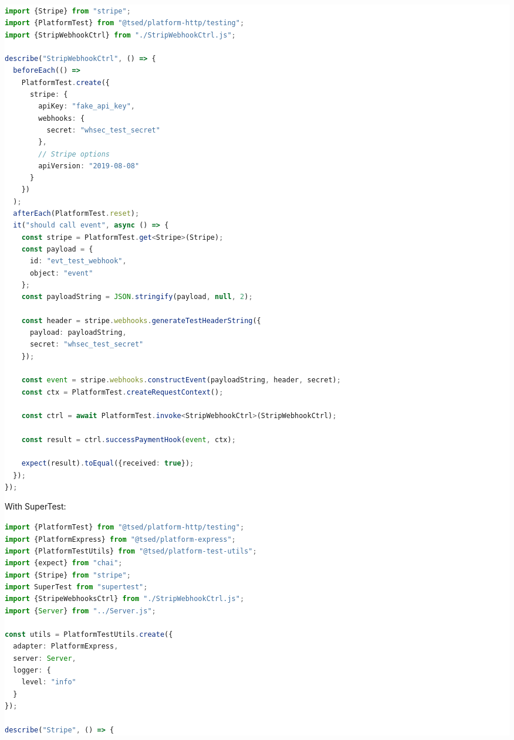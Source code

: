```typescript
import {Stripe} from "stripe";
import {PlatformTest} from "@tsed/platform-http/testing";
import {StripWebhookCtrl} from "./StripWebhookCtrl.js";

describe("StripWebhookCtrl", () => {
  beforeEach(() =>
    PlatformTest.create({
      stripe: {
        apiKey: "fake_api_key",
        webhooks: {
          secret: "whsec_test_secret"
        },
        // Stripe options
        apiVersion: "2019-08-08"
      }
    })
  );
  afterEach(PlatformTest.reset);
  it("should call event", async () => {
    const stripe = PlatformTest.get<Stripe>(Stripe);
    const payload = {
      id: "evt_test_webhook",
      object: "event"
    };
    const payloadString = JSON.stringify(payload, null, 2);

    const header = stripe.webhooks.generateTestHeaderString({
      payload: payloadString,
      secret: "whsec_test_secret"
    });

    const event = stripe.webhooks.constructEvent(payloadString, header, secret);
    const ctx = PlatformTest.createRequestContext();

    const ctrl = await PlatformTest.invoke<StripWebhookCtrl>(StripWebhookCtrl);

    const result = ctrl.successPaymentHook(event, ctx);

    expect(result).toEqual({received: true});
  });
});
```

With SuperTest:

```typescript
import {PlatformTest} from "@tsed/platform-http/testing";
import {PlatformExpress} from "@tsed/platform-express";
import {PlatformTestUtils} from "@tsed/platform-test-utils";
import {expect} from "chai";
import {Stripe} from "stripe";
import SuperTest from "supertest";
import {StripeWebhooksCtrl} from "./StripWebhookCtrl.js";
import {Server} from "../Server.js";

const utils = PlatformTestUtils.create({
  adapter: PlatformExpress,
  server: Server,
  logger: {
    level: "info"
  }
});

describe("Stripe", () => {
```